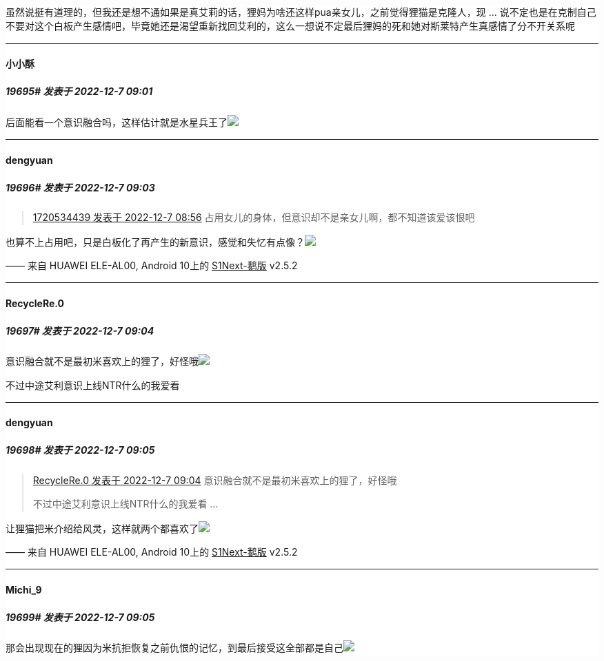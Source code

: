 虽然说挺有道理的，但我还是想不通如果是真艾莉的话，狸妈为啥还这样pua亲女儿，之前觉得狸猫是克隆人，现 ...</blockquote>
说不定也是在克制自己不要对这个白板产生感情吧，毕竟她还是渴望重新找回艾利的，这么一想说不定最后狸妈的死和她对斯莱特产生真感情了分不开关系呢

*****

####  小小酥  
##### 19695#       发表于 2022-12-7 09:01

后面能看一个意识融合吗，这样估计就是水星兵王了<img src="https://static.saraba1st.com/image/smiley/face2017/050.png" referrerpolicy="no-referrer">

*****

####  dengyuan  
##### 19696#       发表于 2022-12-7 09:03

<blockquote><a href="httphttps://bbs.saraba1st.com/2b/forum.php?mod=redirect&amp;goto=findpost&amp;pid=58809662&amp;ptid=2106254" target="_blank">1720534439 发表于 2022-12-7 08:56</a>
占用女儿的身体，但意识却不是亲女儿啊，都不知道该爱该恨吧</blockquote>
也算不上占用吧，只是白板化了再产生的新意识，感觉和失忆有点像？<img src="https://static.saraba1st.com/image/smiley/face2017/067.png" referrerpolicy="no-referrer">

—— 来自 HUAWEI ELE-AL00, Android 10上的 [S1Next-鹅版](https://github.com/ykrank/S1-Next/releases) v2.5.2



*****

####  RecycleRe.0  
##### 19697#       发表于 2022-12-7 09:04

意识融合就不是最初米喜欢上的狸了，好怪哦<img src="https://static.saraba1st.com/image/smiley/face2017/050.png" referrerpolicy="no-referrer">

不过中途艾利意识上线NTR什么的我爱看

*****

####  dengyuan  
##### 19698#       发表于 2022-12-7 09:05

<blockquote><a href="httphttps://bbs.saraba1st.com/2b/forum.php?mod=redirect&amp;goto=findpost&amp;pid=58809728&amp;ptid=2106254" target="_blank">RecycleRe.0 发表于 2022-12-7 09:04</a>
意识融合就不是最初米喜欢上的狸了，好怪哦

不过中途艾利意识上线NTR什么的我爱看 ...</blockquote>
让狸猫把米介绍给风灵，这样就两个都喜欢了<img src="https://static.saraba1st.com/image/smiley/face2017/067.png" referrerpolicy="no-referrer">

—— 来自 HUAWEI ELE-AL00, Android 10上的 [S1Next-鹅版](https://github.com/ykrank/S1-Next/releases) v2.5.2

*****

####  Michi_9  
##### 19699#       发表于 2022-12-7 09:05

那会出现现在的狸因为米抗拒恢复之前仇恨的记忆，到最后接受这全部都是自己<img src="https://static.saraba1st.com/image/smiley/face2017/075.png" referrerpolicy="no-referrer">
